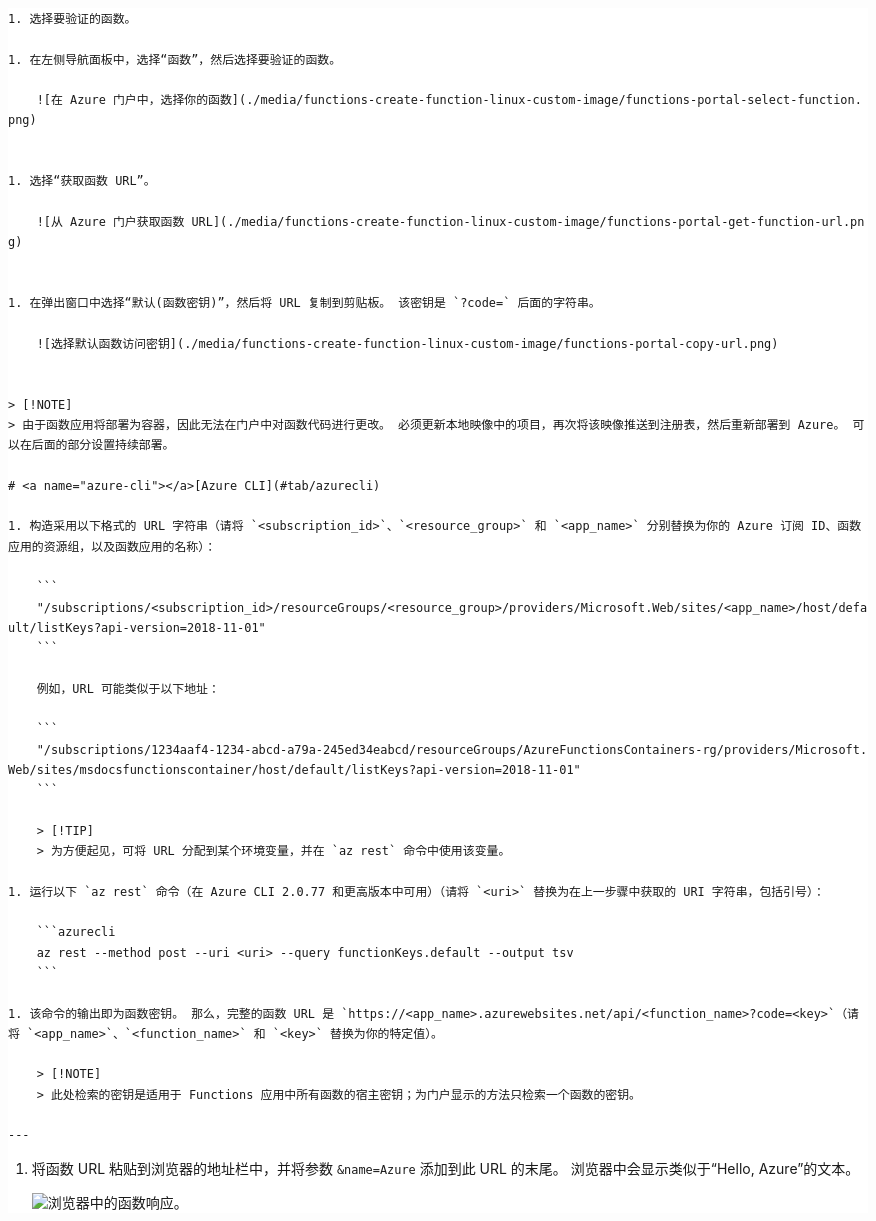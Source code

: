     1. 选择要验证的函数。

    1. 在左侧导航面板中，选择“函数”，然后选择要验证的函数。

        ![在 Azure 门户中，选择你的函数](./media/functions-create-function-linux-custom-image/functions-portal-select-function.png)   

    
    1. 选择“获取函数 URL”。

        ![从 Azure 门户获取函数 URL](./media/functions-create-function-linux-custom-image/functions-portal-get-function-url.png)   

    
    1. 在弹出窗口中选择“默认(函数密钥)”，然后将 URL 复制到剪贴板。 该密钥是 `?code=` 后面的字符串。

        ![选择默认函数访问密钥](./media/functions-create-function-linux-custom-image/functions-portal-copy-url.png)   


    > [!NOTE]  
    > 由于函数应用将部署为容器，因此无法在门户中对函数代码进行更改。 必须更新本地映像中的项目，再次将该映像推送到注册表，然后重新部署到 Azure。 可以在后面的部分设置持续部署。
    
    # <a name="azure-cli"></a>[Azure CLI](#tab/azurecli)

    1. 构造采用以下格式的 URL 字符串（请将 `<subscription_id>`、`<resource_group>` 和 `<app_name>` 分别替换为你的 Azure 订阅 ID、函数应用的资源组，以及函数应用的名称）：

        ```
        "/subscriptions/<subscription_id>/resourceGroups/<resource_group>/providers/Microsoft.Web/sites/<app_name>/host/default/listKeys?api-version=2018-11-01"
        ```

        例如，URL 可能类似于以下地址：

        ```
        "/subscriptions/1234aaf4-1234-abcd-a79a-245ed34eabcd/resourceGroups/AzureFunctionsContainers-rg/providers/Microsoft.Web/sites/msdocsfunctionscontainer/host/default/listKeys?api-version=2018-11-01"
        ```

        > [!TIP]
        > 为方便起见，可将 URL 分配到某个环境变量，并在 `az rest` 命令中使用该变量。
    
    1. 运行以下 `az rest` 命令（在 Azure CLI 2.0.77 和更高版本中可用）（请将 `<uri>` 替换为在上一步骤中获取的 URI 字符串，包括引号）：

        ```azurecli
        az rest --method post --uri <uri> --query functionKeys.default --output tsv
        ```

    1. 该命令的输出即为函数密钥。 那么，完整的函数 URL 是 `https://<app_name>.azurewebsites.net/api/<function_name>?code=<key>`（请将 `<app_name>`、`<function_name>` 和 `<key>` 替换为你的特定值）。
    
        > [!NOTE]
        > 此处检索的密钥是适用于 Functions 应用中所有函数的宿主密钥；为门户显示的方法只检索一个函数的密钥。

    ---

1. 将函数 URL 粘贴到浏览器的地址栏中，并将参数 `&name=Azure` 添加到此 URL 的末尾。 浏览器中会显示类似于“Hello, Azure”的文本。

    ![浏览器中的函数响应。](./media/functions-create-function-linux-custom-image/function-app-browser-testing.png)
